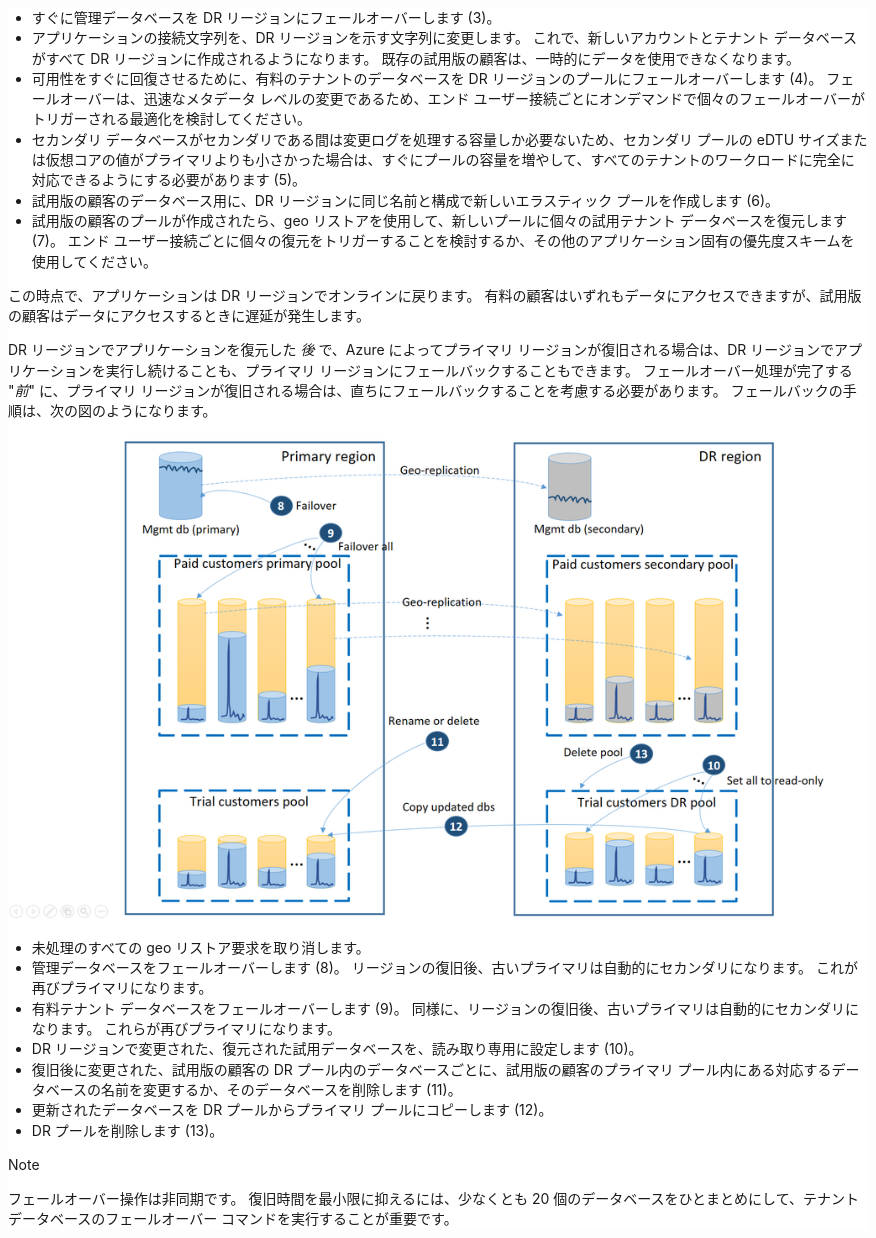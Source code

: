 * すぐに管理データベースを DR リージョンにフェールオーバーします (3)。
* アプリケーションの接続文字列を、DR リージョンを示す文字列に変更します。 これで、新しいアカウントとテナント データベースがすべて DR リージョンに作成されるようになります。 既存の試用版の顧客は、一時的にデータを使用できなくなります。
* 可用性をすぐに回復させるために、有料のテナントのデータベースを DR リージョンのプールにフェールオーバーします (4)。 フェールオーバーは、迅速なメタデータ レベルの変更であるため、エンド ユーザー接続ごとにオンデマンドで個々のフェールオーバーがトリガーされる最適化を検討してください。
* セカンダリ データベースがセカンダリである間は変更ログを処理する容量しか必要ないため、セカンダリ プールの eDTU サイズまたは仮想コアの値がプライマリよりも小さかった場合は、すぐにプールの容量を増やして、すべてのテナントのワークロードに完全に対応できるようにする必要があります (5)。
* 試用版の顧客のデータベース用に、DR リージョンに同じ名前と構成で新しいエラスティック プールを作成します (6)。
* 試用版の顧客のプールが作成されたら、geo リストアを使用して、新しいプールに個々の試用テナント データベースを復元します (7)。 エンド ユーザー接続ごとに個々の復元をトリガーすることを検討するか、その他のアプリケーション固有の優先度スキームを使用してください。

この時点で、アプリケーションは DR リージョンでオンラインに戻ります。 有料の顧客はいずれもデータにアクセスできますが、試用版の顧客はデータにアクセスするときに遅延が発生します。

DR リージョンでアプリケーションを復元した *後* で、Azure によってプライマリ リージョンが復旧される場合は、DR リージョンでアプリケーションを実行し続けることも、プライマリ リージョンにフェールバックすることもできます。 フェールオーバー処理が完了する "*前*" に、プライマリ リージョンが復旧される場合は、直ちにフェールバックすることを考慮する必要があります。 フェールバックの手順は、次の図のようになります。

![図 6](./media/sql-database-disaster-recovery-strategies-for-applications-with-elastic-pool/diagram-6.png)

* 未処理のすべての geo リストア要求を取り消します。
* 管理データベースをフェールオーバーします (8)。 リージョンの復旧後、古いプライマリは自動的にセカンダリになります。 これが再びプライマリになります。  
* 有料テナント データベースをフェールオーバーします (9)。 同様に、リージョンの復旧後、古いプライマリは自動的にセカンダリになります。 これらが再びプライマリになります。
* DR リージョンで変更された、復元された試用データベースを、読み取り専用に設定します (10)。
* 復旧後に変更された、試用版の顧客の DR プール内のデータベースごとに、試用版の顧客のプライマリ プール内にある対応するデータベースの名前を変更するか、そのデータベースを削除します (11)。
* 更新されたデータベースを DR プールからプライマリ プールにコピーします (12)。
* DR プールを削除します (13)。

> [!NOTE]
> フェールオーバー操作は非同期です。 復旧時間を最小限に抑えるには、少なくとも 20 個のデータベースをひとまとめにして、テナント データベースのフェールオーバー コマンドを実行することが重要です。
